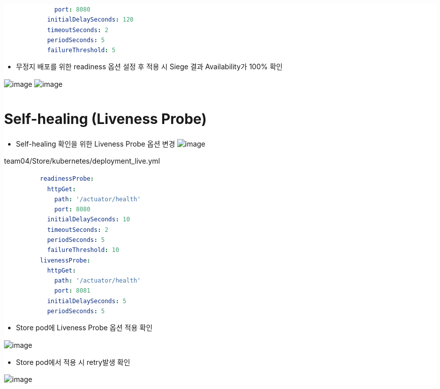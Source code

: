 ```yml
              port: 8080
            initialDelaySeconds: 120
            timeoutSeconds: 2
            periodSeconds: 5
            failureThreshold: 5
```

- 무정지 배포를 위한 readiness 옵션 설정 후 적용 시 Siege 결과 Availability가 100% 확인

![image](https://user-images.githubusercontent.com/49510466/131081370-4ac1495e-7322-4a6b-b25a-c5f9949f228f.png)
![image](https://user-images.githubusercontent.com/49510466/131081754-16cfa937-6f9e-4634-9488-5ba21271f47e.png)

# Self-healing (Liveness Probe)

- Self-healing 확인을 위한 Liveness Probe 옵션 변경
![image](https://user-images.githubusercontent.com/49510466/131082754-fbc0327b-18e7-498f-ae5c-030ab1112b09.png)

team04/Store/kubernetes/deployment_live.yml
```yml
          readinessProbe:
            httpGet:
              path: '/actuator/health'
              port: 8080
            initialDelaySeconds: 10
            timeoutSeconds: 2
            periodSeconds: 5
            failureThreshold: 10
          livenessProbe:
            httpGet:
              path: '/actuator/health'
              port: 8081
            initialDelaySeconds: 5
            periodSeconds: 5
```

- Store pod에 Liveness Probe 옵션 적용 확인

![image](https://user-images.githubusercontent.com/49510466/131083494-d559d9fb-6f68-4882-aefc-f4e5258dec4d.png)

- Store pod에서 적용 시 retry발생 확인

![image](https://user-images.githubusercontent.com/49510466/131084109-83441877-f9b6-44da-a469-d2978e1491f3.png)

